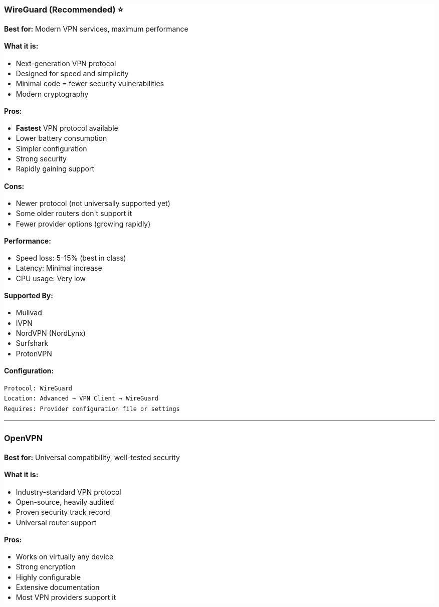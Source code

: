 ### WireGuard (Recommended) ⭐

**Best for:** Modern VPN services, maximum performance

**What it is:**
- Next-generation VPN protocol
- Designed for speed and simplicity
- Minimal code = fewer security vulnerabilities
- Modern cryptography

**Pros:**
- **Fastest** VPN protocol available
- Lower battery consumption
- Simpler configuration
- Strong security
- Rapidly gaining support

**Cons:**
- Newer protocol (not universally supported yet)
- Some older routers don't support it
- Fewer provider options (growing rapidly)

**Performance:**
- Speed loss: 5-15% (best in class)
- Latency: Minimal increase
- CPU usage: Very low

**Supported By:**
- Mullvad
- IVPN
- NordVPN (NordLynx)
- Surfshark
- ProtonVPN

**Configuration:**
```
Protocol: WireGuard
Location: Advanced → VPN Client → WireGuard
Requires: Provider configuration file or settings
```

---

### OpenVPN

**Best for:** Universal compatibility, well-tested security

**What it is:**
- Industry-standard VPN protocol
- Open-source, heavily audited
- Proven security track record
- Universal router support

**Pros:**
- Works on virtually any device
- Strong encryption
- Highly configurable
- Extensive documentation
- Most VPN providers support it
